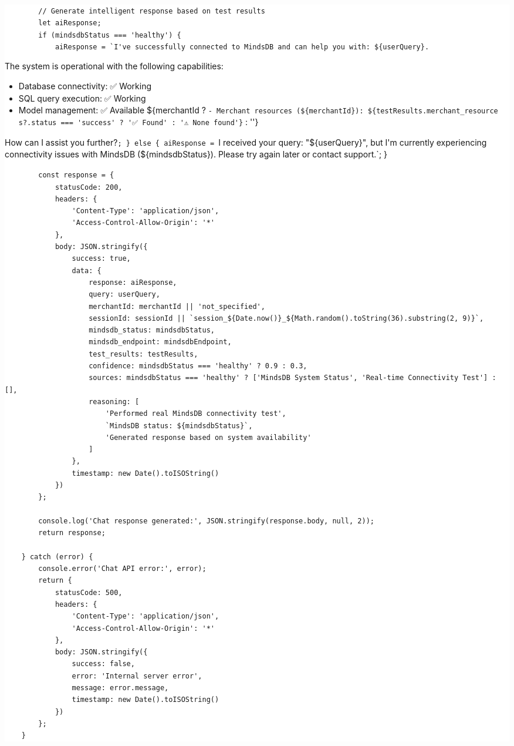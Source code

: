             // Generate intelligent response based on test results
            let aiResponse;
            if (mindsdbStatus === 'healthy') {
                aiResponse = `I've successfully connected to MindsDB and can help you with: ${userQuery}. 
                
The system is operational with the following capabilities:
- Database connectivity: ✅ Working
- SQL query execution: ✅ Working  
- Model management: ✅ Available
${merchantId ? `- Merchant resources (${merchantId}): ${testResults.merchant_resources?.status === 'success' ? '✅ Found' : '⚠️ None found'}` : ''}

How can I assist you further?`;
            } else {
                aiResponse = `I received your query: "${userQuery}", but I'm currently experiencing connectivity issues with MindsDB (${mindsdbStatus}). Please try again later or contact support.`;
            }
            
            const response = {
                statusCode: 200,
                headers: {
                    'Content-Type': 'application/json',
                    'Access-Control-Allow-Origin': '*'
                },
                body: JSON.stringify({
                    success: true,
                    data: {
                        response: aiResponse,
                        query: userQuery,
                        merchantId: merchantId || 'not_specified',
                        sessionId: sessionId || `session_${Date.now()}_${Math.random().toString(36).substring(2, 9)}`,
                        mindsdb_status: mindsdbStatus,
                        mindsdb_endpoint: mindsdbEndpoint,
                        test_results: testResults,
                        confidence: mindsdbStatus === 'healthy' ? 0.9 : 0.3,
                        sources: mindsdbStatus === 'healthy' ? ['MindsDB System Status', 'Real-time Connectivity Test'] : [],
                        reasoning: [
                            'Performed real MindsDB connectivity test',
                            `MindsDB status: ${mindsdbStatus}`,
                            'Generated response based on system availability'
                        ]
                    },
                    timestamp: new Date().toISOString()
                })
            };
            
            console.log('Chat response generated:', JSON.stringify(response.body, null, 2));
            return response;
            
        } catch (error) {
            console.error('Chat API error:', error);
            return {
                statusCode: 500,
                headers: {
                    'Content-Type': 'application/json',
                    'Access-Control-Allow-Origin': '*'
                },
                body: JSON.stringify({ 
                    success: false,
                    error: 'Internal server error',
                    message: error.message,
                    timestamp: new Date().toISOString()
                })
            };
        }